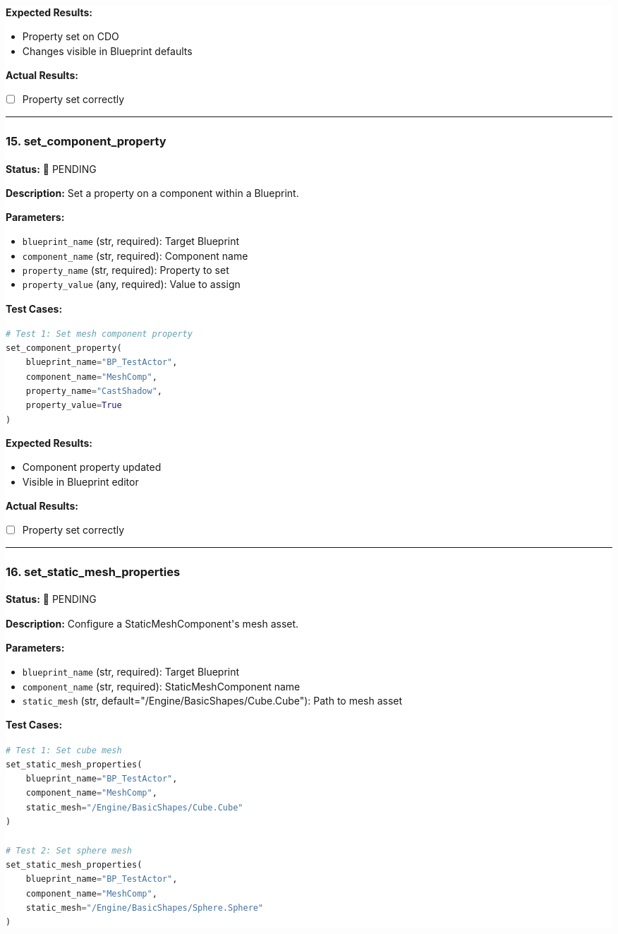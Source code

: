 **Expected Results:**
- Property set on CDO
- Changes visible in Blueprint defaults

**Actual Results:**
- [ ] Property set correctly

---

### 15. set_component_property
**Status:** 🔄 PENDING

**Description:** Set a property on a component within a Blueprint.

**Parameters:**
- `blueprint_name` (str, required): Target Blueprint
- `component_name` (str, required): Component name
- `property_name` (str, required): Property to set
- `property_value` (any, required): Value to assign

**Test Cases:**
```python
# Test 1: Set mesh component property
set_component_property(
    blueprint_name="BP_TestActor",
    component_name="MeshComp",
    property_name="CastShadow",
    property_value=True
)
```

**Expected Results:**
- Component property updated
- Visible in Blueprint editor

**Actual Results:**
- [ ] Property set correctly

---

### 16. set_static_mesh_properties
**Status:** 🔄 PENDING

**Description:** Configure a StaticMeshComponent's mesh asset.

**Parameters:**
- `blueprint_name` (str, required): Target Blueprint
- `component_name` (str, required): StaticMeshComponent name
- `static_mesh` (str, default="/Engine/BasicShapes/Cube.Cube"): Path to mesh asset

**Test Cases:**
```python
# Test 1: Set cube mesh
set_static_mesh_properties(
    blueprint_name="BP_TestActor",
    component_name="MeshComp",
    static_mesh="/Engine/BasicShapes/Cube.Cube"
)

# Test 2: Set sphere mesh
set_static_mesh_properties(
    blueprint_name="BP_TestActor",
    component_name="MeshComp",
    static_mesh="/Engine/BasicShapes/Sphere.Sphere"
)
```
